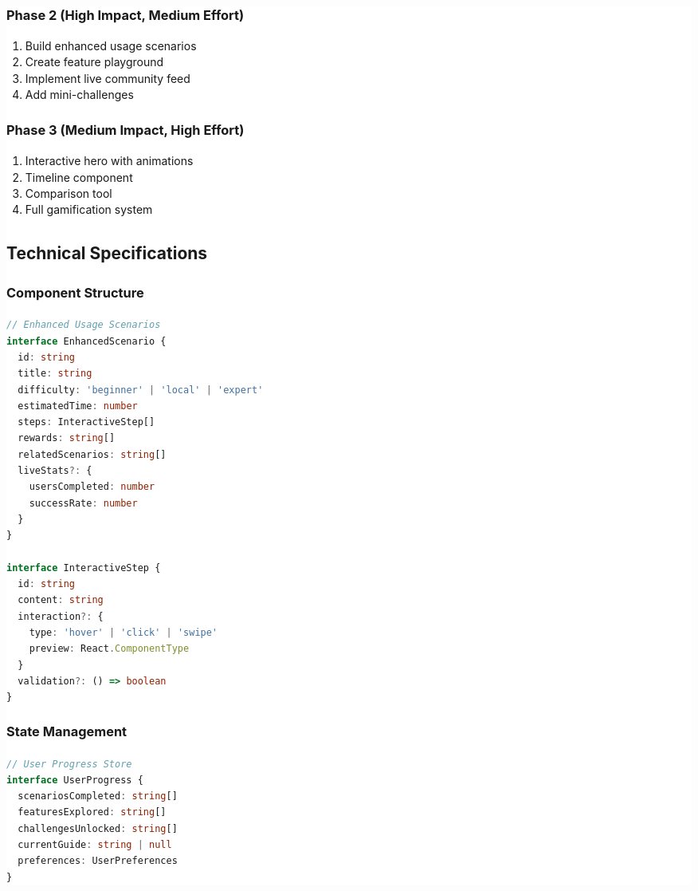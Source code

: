 ### Phase 2 (High Impact, Medium Effort)
1. Build enhanced usage scenarios
2. Create feature playground
3. Implement live community feed
4. Add mini-challenges

### Phase 3 (Medium Impact, High Effort)
1. Interactive hero with animations
2. Timeline component
3. Comparison tool
4. Full gamification system

## Technical Specifications

### Component Structure
```typescript
// Enhanced Usage Scenarios
interface EnhancedScenario {
  id: string
  title: string
  difficulty: 'beginner' | 'local' | 'expert'
  estimatedTime: number
  steps: InteractiveStep[]
  rewards: string[]
  relatedScenarios: string[]
  liveStats?: {
    usersCompleted: number
    successRate: number
  }
}

interface InteractiveStep {
  id: string
  content: string
  interaction?: {
    type: 'hover' | 'click' | 'swipe'
    preview: React.ComponentType
  }
  validation?: () => boolean
}
```

### State Management
```typescript
// User Progress Store
interface UserProgress {
  scenariosCompleted: string[]
  featuresExplored: string[]
  challengesUnlocked: string[]
  currentGuide: string | null
  preferences: UserPreferences
}
```
